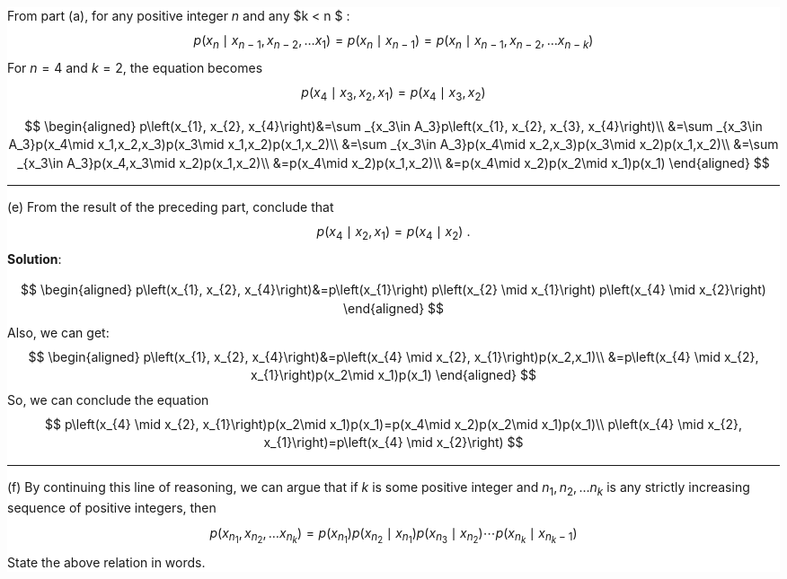 From part (a), for any positive integer $n$ and any $k < n $ :
$$
p\left(x_{n} \mid x_{n-1}, x_{n-2}, \ldots x_{1}\right)=p\left(x_{n} \mid x_{n-1}\right)=p\left(x_{n} \mid x_{n-1}, x_{n-2}, \ldots x_{n-k}\right) 
$$
For $n=4$ and $k=2$, the equation becomes
$$
p(x_4 \mid x_3, x_2,x_1)=p(x_4 \mid x_3, x_2)
$$

$$
\begin{aligned}
p\left(x_{1}, x_{2}, x_{4}\right)&=\sum _{x_3\in A_3}p\left(x_{1}, x_{2}, x_{3}, x_{4}\right)\\
&=\sum _{x_3\in A_3}p(x_4\mid x_1,x_2,x_3)p(x_3\mid x_1,x_2)p(x_1,x_2)\\
&=\sum _{x_3\in A_3}p(x_4\mid x_2,x_3)p(x_3\mid x_2)p(x_1,x_2)\\
&=\sum _{x_3\in A_3}p(x_4,x_3\mid x_2)p(x_1,x_2)\\
&=p(x_4\mid x_2)p(x_1,x_2)\\
&=p(x_4\mid x_2)p(x_2\mid x_1)p(x_1)
\end{aligned}
$$

----------------

(e)	From the result of the preceding part,  conclude that
$$
p\left(x_{4} \mid x_{2}, x_{1}\right)=p\left(x_{4} \mid x_{2}\right) \text { . }\tag{9}
$$
**Solution**:


$$
\begin{aligned}
p\left(x_{1}, x_{2}, x_{4}\right)&=p\left(x_{1}\right) p\left(x_{2} \mid x_{1}\right) p\left(x_{4} \mid x_{2}\right)
\end{aligned}
$$
Also, we can get:
$$
\begin{aligned}
p\left(x_{1}, x_{2}, x_{4}\right)&=p\left(x_{4} \mid x_{2}, x_{1}\right)p(x_2,x_1)\\
&=p\left(x_{4} \mid x_{2}, x_{1}\right)p(x_2\mid x_1)p(x_1)
\end{aligned}
$$
So, we can conclude the equation
$$
p\left(x_{4} \mid x_{2}, x_{1}\right)p(x_2\mid x_1)p(x_1)=p(x_4\mid x_2)p(x_2\mid x_1)p(x_1)\\
p\left(x_{4} \mid x_{2}, x_{1}\right)=p\left(x_{4} \mid x_{2}\right)
$$

----------------

(f)	By continuing this line of reasoning, we can argue that if $k$ is some positive integer and $n_1, n_2,...n_k$ is any strictly increasing sequence of positive integers, then
$$
p\left(x_{n_{1}}, x_{n_{2}}, \ldots x_{n_{k}}\right)=p\left(x_{n_{1}}\right) p\left(x_{n_{2}} \mid x_{n_{1}}\right) p\left(x_{n_{3}} \mid x_{n_{2}}\right) \cdots p\left(x_{n_{k}} \mid x_{n_{k}-1}\right)\tag{10}
$$
State the above relation in words.  
